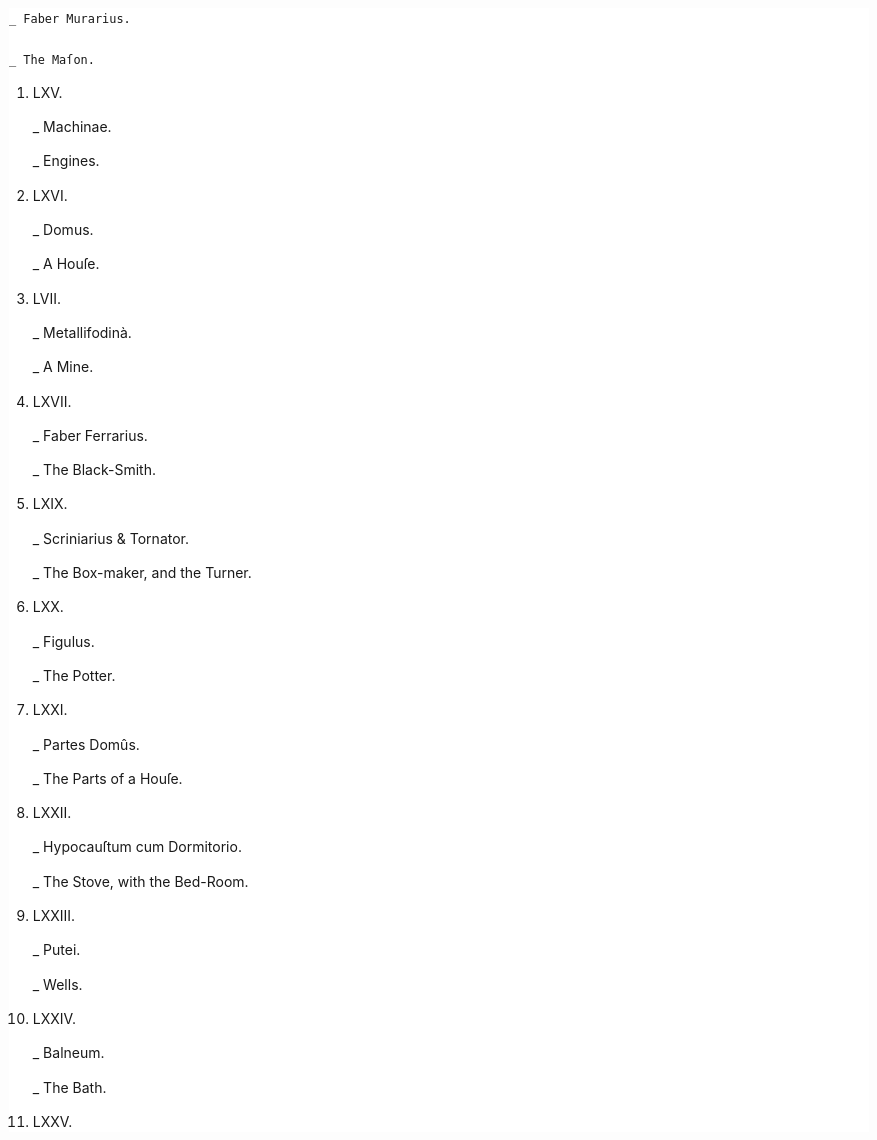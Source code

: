     _ Faber Murarius.

    _ The Maſon.

1. LXV.

    _ Machinae.

    _ Engines.

1. LXVI.

    _ Domus.

    _ A Houſe.

1. LVII.

    _ Metallifodinà.

    _ A Mine.

1. LXVII.

    _ Faber Ferrarius.

    _ The Black-Smith.

1. LXIX.

    _ Scriniarius & Tornator.

    _ The Box-maker, and the Turner.

1. LXX.

    _ Figulus.

    _ The Potter.

1. LXXI.

    _ Partes Domûs.

    _ The Parts of a Houſe.

1. LXXII.

    _ Hypocauſtum cum Dormitorio.

    _ The Stove, with the Bed-Room.

1. LXXIII.

    _ Putei.

    _ Wells.

1. LXXIV.

    _ Balneum.

    _ The Bath.

1. LXXV.
